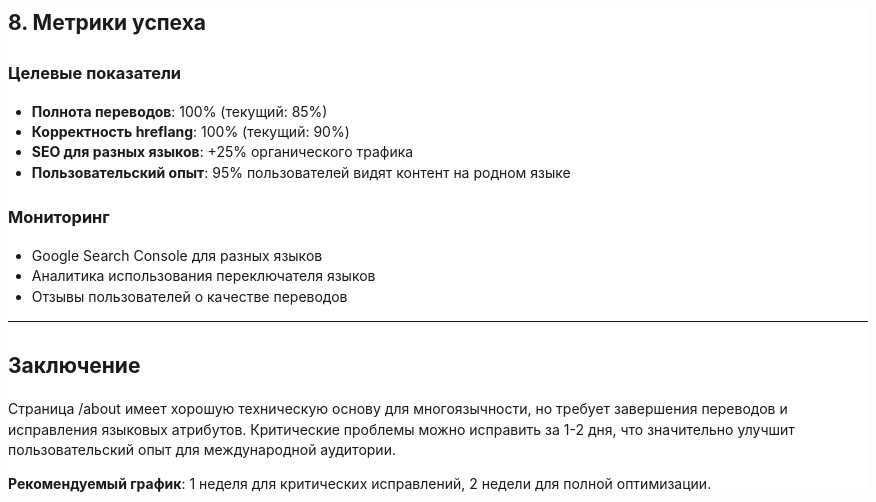 
## 8. Метрики успеха

### Целевые показатели
- **Полнота переводов**: 100% (текущий: 85%)
- **Корректность hreflang**: 100% (текущий: 90%)
- **SEO для разных языков**: +25% органического трафика
- **Пользовательский опыт**: 95% пользователей видят контент на родном языке

### Мониторинг
- Google Search Console для разных языков
- Аналитика использования переключателя языков
- Отзывы пользователей о качестве переводов

---

## Заключение

Страница /about имеет хорошую техническую основу для многоязычности, но требует завершения переводов и исправления языковых атрибутов. Критические проблемы можно исправить за 1-2 дня, что значительно улучшит пользовательский опыт для международной аудитории.

**Рекомендуемый график**: 1 неделя для критических исправлений, 2 недели для полной оптимизации.